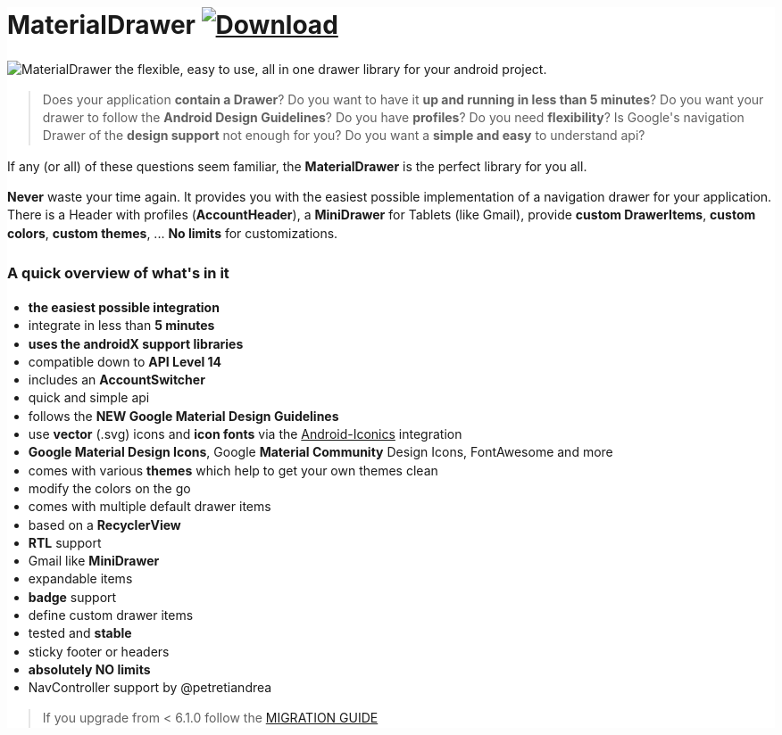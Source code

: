 # MaterialDrawer   [![Download](https://api.bintray.com/packages/mikepenz/maven/com.mikepenz%3Amaterialdrawer/images/download.svg) ](https://bintray.com/mikepenz/maven/com.mikepenz%3Amaterialdrawer/_latestVersion)

![MaterialDrawer the flexible, easy to use, all in one drawer library for your android project.](https://raw.githubusercontent.com/mikepenz/MaterialDrawer/develop/DEV/github/banner.png)

> Does your application **contain a Drawer**? Do you want to have it **up and running in less than 5 minutes**? Do you want your drawer to follow the **Android Design Guidelines**?
Do you have **profiles**? Do you need **flexibility**? Is Google's navigation Drawer of the **design support** not enough for you? Do you want a **simple and easy** to understand api?

If any (or all) of these questions seem familiar, the **MaterialDrawer** is the perfect library for you all.

**Never** waste your time again.
It provides you with the easiest possible implementation of a navigation drawer for your application.
There  is a Header with profiles (**AccountHeader**), a **MiniDrawer** for Tablets (like Gmail), provide
**custom DrawerItems**, **custom colors**, **custom themes**, ... **No limits** for customizations.

### A quick overview of what's in it 
- **the easiest possible integration**
- integrate in less than **5 minutes**
- **uses the androidX support libraries**
- compatible down to **API Level 14**
- includes an **AccountSwitcher**
- quick and simple api
- follows the **NEW Google Material Design Guidelines**
- use **vector** (.svg) icons and **icon fonts** via the [Android-Iconics](https://github.com/mikepenz/Android-Iconics) integration
 - **Google Material Design Icons**, Google **Material Community** Design Icons, FontAwesome and more
- comes with various **themes** which help to get your own themes clean
- modify the colors on the go
- comes with multiple default drawer items
- based on a **RecyclerView**
- **RTL** support
- Gmail like **MiniDrawer**
- expandable items
- **badge** support
- define custom drawer items
- tested and **stable**
- sticky footer or headers
- **absolutely NO limits**
- NavController support by @petretiandrea

> If you upgrade from < 6.1.0 follow the [MIGRATION GUIDE](https://github.com/mikepenz/MaterialDrawer/blob/develop/MIGRATION.md)
